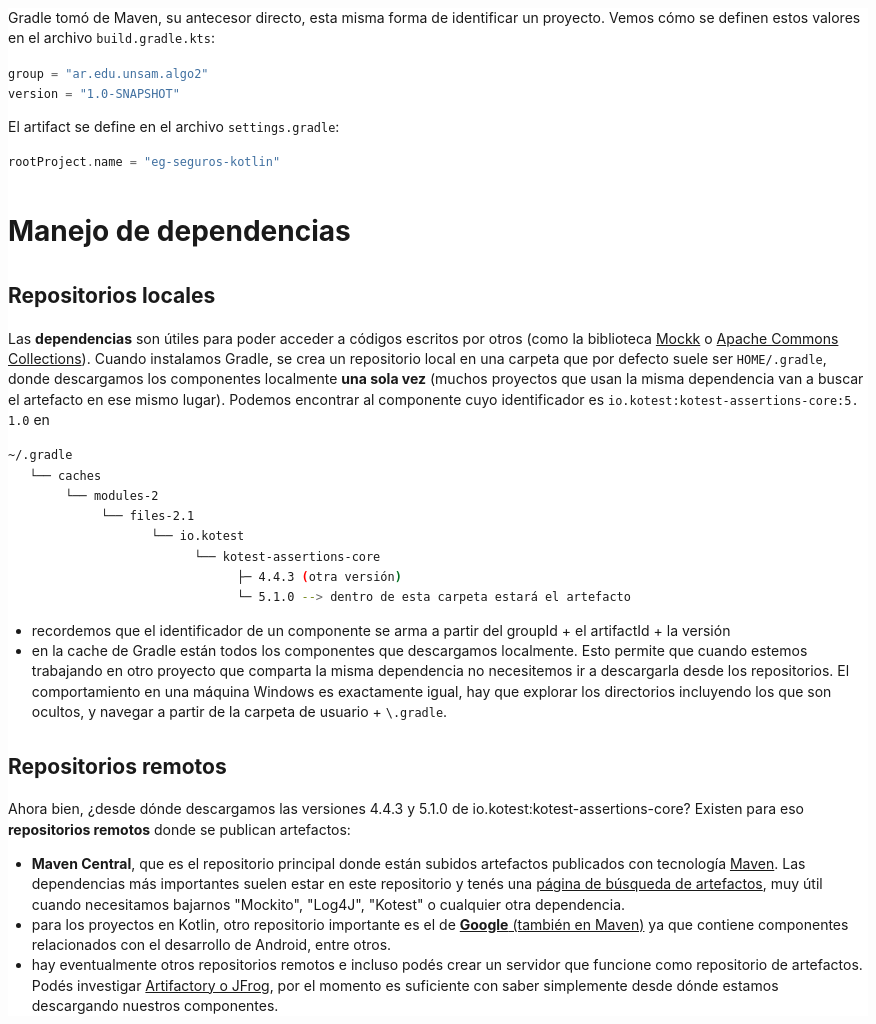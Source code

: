 Gradle tomó de Maven, su antecesor directo, esta misma forma de identificar un proyecto. Vemos cómo se definen estos valores en el archivo `build.gradle.kts`:

```kotlin
group = "ar.edu.unsam.algo2"
version = "1.0-SNAPSHOT"
```

El artifact se define en el archivo `settings.gradle`:

```kotlin
rootProject.name = "eg-seguros-kotlin"
```

# Manejo de dependencias

## Repositorios locales

Las **dependencias** son útiles para poder acceder a códigos escritos por otros (como la biblioteca [Mockk](https://mockk.io/) o [Apache Commons Collections](https://commons.apache.org/proper/commons-collections/)). Cuando instalamos Gradle, se crea un repositorio local en una carpeta que por defecto suele ser `HOME/.gradle`, donde descargamos los componentes localmente **una sola vez** (muchos proyectos que usan la misma dependencia van a buscar el artefacto en ese mismo lugar). Podemos encontrar al componente cuyo identificador es `io.kotest:kotest-assertions-core:5.1.0` en

```bash
~/.gradle
   └── caches
        └── modules-2
             └── files-2.1
                    └── io.kotest
                          └── kotest-assertions-core
                                ├─ 4.4.3 (otra versión)
                                └─ 5.1.0 --> dentro de esta carpeta estará el artefacto
```

- recordemos que el identificador de un componente se arma a partir del groupId + el artifactId + la versión
- en la cache de Gradle están todos los componentes que descargamos localmente. Esto permite que cuando estemos trabajando en otro proyecto que comparta la misma dependencia no necesitemos ir a descargarla desde los repositorios. El comportamiento en una máquina Windows es exactamente igual, hay que explorar los directorios incluyendo los que son ocultos, y navegar a partir de la carpeta de usuario + `\.gradle`.

## Repositorios remotos

Ahora bien, ¿desde dónde descargamos las versiones 4.4.3 y 5.1.0 de io.kotest:kotest-assertions-core? Existen para eso **repositorios remotos** donde se publican artefactos:

- **Maven Central**, que es el repositorio principal donde están subidos artefactos publicados con tecnología [Maven](https://maven.apache.org/). Las dependencias más importantes suelen estar en este repositorio y tenés una [página de búsqueda de artefactos](https://search.maven.org/), muy útil cuando necesitamos bajarnos "Mockito", "Log4J", "Kotest" o cualquier otra dependencia.
- para los proyectos en Kotlin, otro repositorio importante es el de [**Google** (también en Maven)](https://maven.google.com/web/index.html) ya que contiene componentes relacionados con el desarrollo de Android, entre otros.
- hay eventualmente otros repositorios remotos e incluso podés crear un servidor que funcione como repositorio de artefactos. Podés investigar [Artifactory o JFrog](https://jfrog.com/artifactory/), por el momento es suficiente con saber simplemente desde dónde estamos descargando nuestros componentes.
